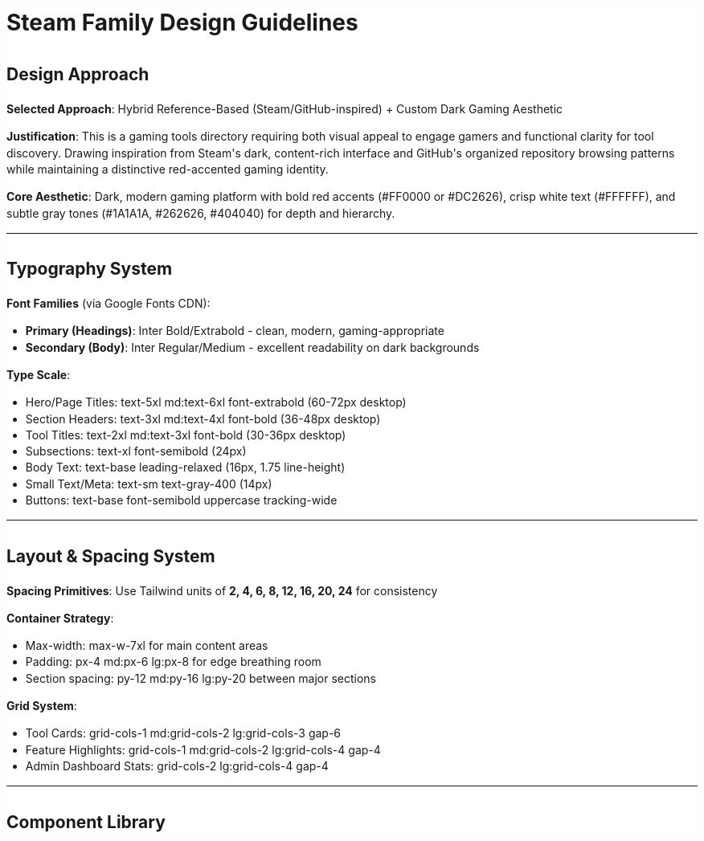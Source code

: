 # Steam Family Design Guidelines

## Design Approach

**Selected Approach**: Hybrid Reference-Based (Steam/GitHub-inspired) + Custom Dark Gaming Aesthetic

**Justification**: This is a gaming tools directory requiring both visual appeal to engage gamers and functional clarity for tool discovery. Drawing inspiration from Steam's dark, content-rich interface and GitHub's organized repository browsing patterns while maintaining a distinctive red-accented gaming identity.

**Core Aesthetic**: Dark, modern gaming platform with bold red accents (#FF0000 or #DC2626), crisp white text (#FFFFFF), and subtle gray tones (#1A1A1A, #262626, #404040) for depth and hierarchy.

---

## Typography System

**Font Families** (via Google Fonts CDN):
- **Primary (Headings)**: Inter Bold/Extrabold - clean, modern, gaming-appropriate
- **Secondary (Body)**: Inter Regular/Medium - excellent readability on dark backgrounds

**Type Scale**:
- Hero/Page Titles: text-5xl md:text-6xl font-extrabold (60-72px desktop)
- Section Headers: text-3xl md:text-4xl font-bold (36-48px desktop)
- Tool Titles: text-2xl md:text-3xl font-bold (30-36px desktop)
- Subsections: text-xl font-semibold (24px)
- Body Text: text-base leading-relaxed (16px, 1.75 line-height)
- Small Text/Meta: text-sm text-gray-400 (14px)
- Buttons: text-base font-semibold uppercase tracking-wide

---

## Layout & Spacing System

**Spacing Primitives**: Use Tailwind units of **2, 4, 6, 8, 12, 16, 20, 24** for consistency

**Container Strategy**:
- Max-width: max-w-7xl for main content areas
- Padding: px-4 md:px-6 lg:px-8 for edge breathing room
- Section spacing: py-12 md:py-16 lg:py-20 between major sections

**Grid System**:
- Tool Cards: grid-cols-1 md:grid-cols-2 lg:grid-cols-3 gap-6
- Feature Highlights: grid-cols-1 md:grid-cols-2 lg:grid-cols-4 gap-4
- Admin Dashboard Stats: grid-cols-2 lg:grid-cols-4 gap-4

---

## Component Library
